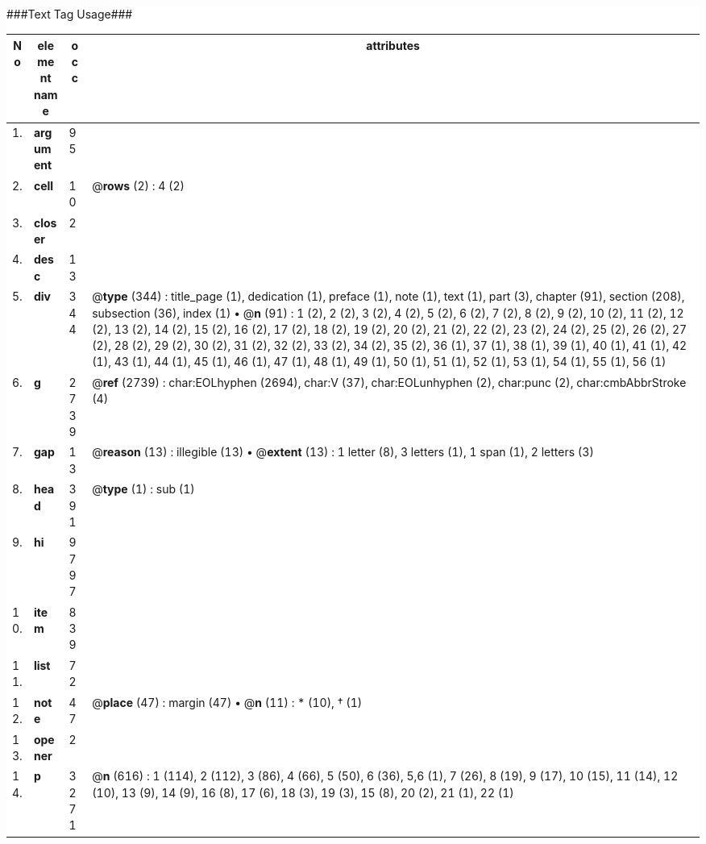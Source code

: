 
###Text Tag Usage###

|No|element name|occ|attributes|
|---|---|---|---|
|1.|__argument__|95||
|2.|__cell__|10| @__rows__ (2) : 4 (2)|
|3.|__closer__|2||
|4.|__desc__|13||
|5.|__div__|344| @__type__ (344) : title_page (1), dedication (1), preface (1), note (1), text (1), part (3), chapter (91), section (208), subsection (36), index (1)  •  @__n__ (91) : 1 (2), 2 (2), 3 (2), 4 (2), 5 (2), 6 (2), 7 (2), 8 (2), 9 (2), 10 (2), 11 (2), 12 (2), 13 (2), 14 (2), 15 (2), 16 (2), 17 (2), 18 (2), 19 (2), 20 (2), 21 (2), 22 (2), 23 (2), 24 (2), 25 (2), 26 (2), 27 (2), 28 (2), 29 (2), 30 (2), 31 (2), 32 (2), 33 (2), 34 (2), 35 (2), 36 (1), 37 (1), 38 (1), 39 (1), 40 (1), 41 (1), 42 (1), 43 (1), 44 (1), 45 (1), 46 (1), 47 (1), 48 (1), 49 (1), 50 (1), 51 (1), 52 (1), 53 (1), 54 (1), 55 (1), 56 (1)|
|6.|__g__|2739| @__ref__ (2739) : char:EOLhyphen (2694), char:V (37), char:EOLunhyphen (2), char:punc (2), char:cmbAbbrStroke (4)|
|7.|__gap__|13| @__reason__ (13) : illegible (13)  •  @__extent__ (13) : 1 letter (8), 3 letters (1), 1 span (1), 2 letters (3)|
|8.|__head__|391| @__type__ (1) : sub (1)|
|9.|__hi__|9797||
|10.|__item__|839||
|11.|__list__|72||
|12.|__note__|47| @__place__ (47) : margin (47)  •  @__n__ (11) : * (10), † (1)|
|13.|__opener__|2||
|14.|__p__|3271| @__n__ (616) : 1 (114), 2 (112), 3 (86), 4 (66), 5 (50), 6 (36), 5,6 (1), 7 (26), 8 (19), 9 (17), 10 (15), 11 (14), 12 (10), 13 (9), 14 (9), 16 (8), 17 (6), 18 (3), 19 (3), 15 (8), 20 (2), 21 (1), 22 (1)|